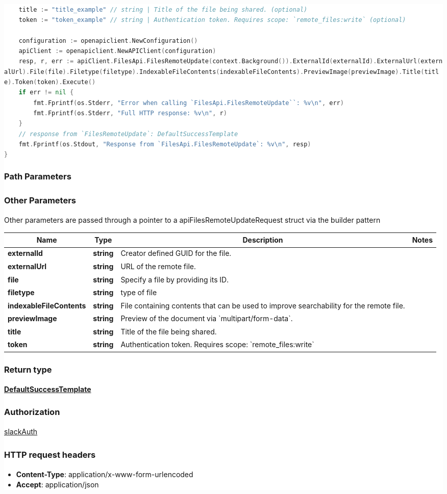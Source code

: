 ```go
    title := "title_example" // string | Title of the file being shared. (optional)
    token := "token_example" // string | Authentication token. Requires scope: `remote_files:write` (optional)

    configuration := openapiclient.NewConfiguration()
    apiClient := openapiclient.NewAPIClient(configuration)
    resp, r, err := apiClient.FilesApi.FilesRemoteUpdate(context.Background()).ExternalId(externalId).ExternalUrl(externalUrl).File(file).Filetype(filetype).IndexableFileContents(indexableFileContents).PreviewImage(previewImage).Title(title).Token(token).Execute()
    if err != nil {
        fmt.Fprintf(os.Stderr, "Error when calling `FilesApi.FilesRemoteUpdate``: %v\n", err)
        fmt.Fprintf(os.Stderr, "Full HTTP response: %v\n", r)
    }
    // response from `FilesRemoteUpdate`: DefaultSuccessTemplate
    fmt.Fprintf(os.Stdout, "Response from `FilesApi.FilesRemoteUpdate`: %v\n", resp)
}
```

### Path Parameters



### Other Parameters

Other parameters are passed through a pointer to a apiFilesRemoteUpdateRequest struct via the builder pattern


Name | Type | Description  | Notes
------------- | ------------- | ------------- | -------------
 **externalId** | **string** | Creator defined GUID for the file. | 
 **externalUrl** | **string** | URL of the remote file. | 
 **file** | **string** | Specify a file by providing its ID. | 
 **filetype** | **string** | type of file | 
 **indexableFileContents** | **string** | File containing contents that can be used to improve searchability for the remote file. | 
 **previewImage** | **string** | Preview of the document via &#x60;multipart/form-data&#x60;. | 
 **title** | **string** | Title of the file being shared. | 
 **token** | **string** | Authentication token. Requires scope: &#x60;remote_files:write&#x60; | 

### Return type

[**DefaultSuccessTemplate**](DefaultSuccessTemplate.md)

### Authorization

[slackAuth](../README.md#slackAuth)

### HTTP request headers

- **Content-Type**: application/x-www-form-urlencoded
- **Accept**: application/json
